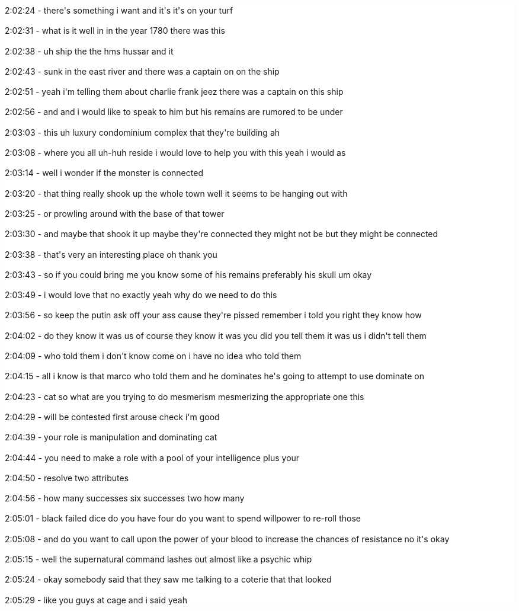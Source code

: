 2:02:24 - there's something i want and it's it's on your turf

2:02:31 - what is it well in in the year 1780 there was this

2:02:38 - uh ship the the hms hussar and it

2:02:43 - sunk in the east river and there was a captain on on the ship

2:02:51 - yeah i'm telling them about charlie frank jeez there was a captain on this ship

2:02:56 - and and i would like to speak to him but his remains are rumored to be under

2:03:03 - this uh luxury condominium complex that they're building ah

2:03:08 - where you all uh-huh reside i would love to help you with this yeah i would as

2:03:14 - well i wonder if the monster is connected

2:03:20 - that thing really shook up the whole town well it seems to be hanging out with

2:03:25 - or prowling around with the base of that tower

2:03:30 - and maybe that shook it up maybe they're connected they might not be but they might be connected

2:03:38 - that's very an interesting place oh thank you

2:03:43 - so if you could bring me you know some of his remains preferably his skull um okay

2:03:49 - i would love that no exactly yeah why do we need to do this

2:03:56 - so keep the putin ask off your ass cause they're pissed remember i told you right they know how

2:04:02 - do they know it was us of course they know it was you did you tell them it was us i didn't tell them

2:04:09 - who told them i don't know come on i have no idea who told them

2:04:15 - all i know is that marco who told them and he dominates he's going to attempt to use dominate on

2:04:23 - cat so what are you trying to do mesmerism mesmerizing the appropriate one this

2:04:29 - will be contested first arouse check i'm good

2:04:39 - your role is manipulation and dominating cat

2:04:44 - you need to make a role with a pool of your intelligence plus your

2:04:50 - resolve two attributes

2:04:56 - how many successes six successes two how many

2:05:01 - black failed dice do you have four do you want to spend willpower to re-roll those

2:05:08 - and do you want to call upon the power of your blood to increase the chances of resistance no it's okay

2:05:15 - well the supernatural command lashes out almost like a psychic whip

2:05:24 - okay somebody said that they saw me talking to a coterie that that looked

2:05:29 - like you guys at cage and i said yeah
